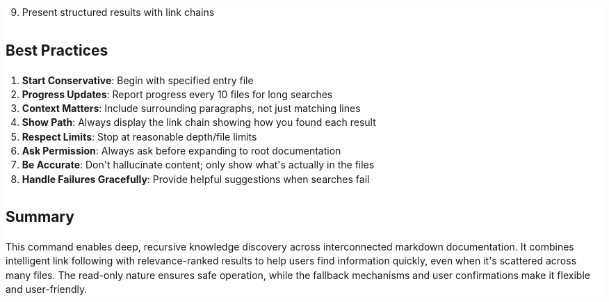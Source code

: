 9. Present structured results with link chains

## Best Practices

1. **Start Conservative**: Begin with specified entry file
2. **Progress Updates**: Report progress every 10 files for long searches
3. **Context Matters**: Include surrounding paragraphs, not just matching lines
4. **Show Path**: Always display the link chain showing how you found each result
5. **Respect Limits**: Stop at reasonable depth/file limits
6. **Ask Permission**: Always ask before expanding to root documentation
7. **Be Accurate**: Don't hallucinate content; only show what's actually in the files
8. **Handle Failures Gracefully**: Provide helpful suggestions when searches fail

## Summary

This command enables deep, recursive knowledge discovery across interconnected markdown documentation. It combines intelligent link following with relevance-ranked results to help users find information quickly, even when it's scattered across many files. The read-only nature ensures safe operation, while the fallback mechanisms and user confirmations make it flexible and user-friendly.
